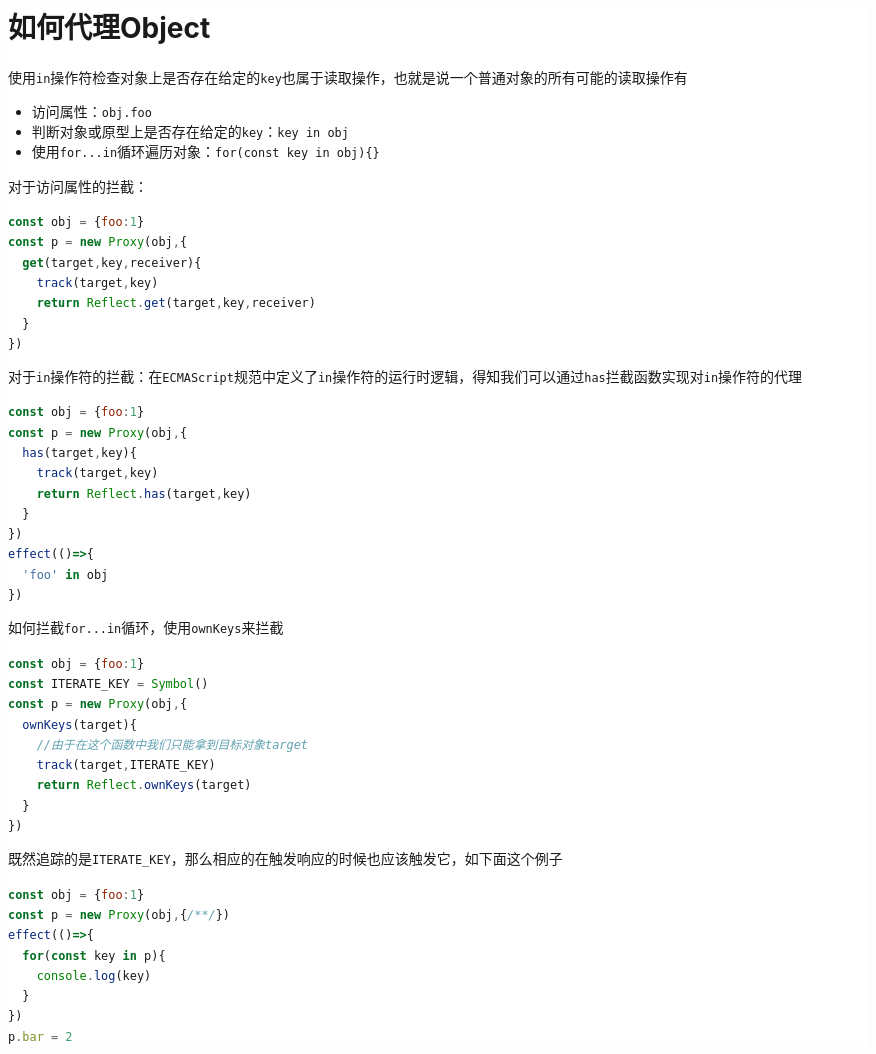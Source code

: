 # 如何代理Object

使用`in`操作符检查对象上是否存在给定的`key`也属于读取操作，也就是说一个普通对象的所有可能的读取操作有

- 访问属性：`obj.foo`
- 判断对象或原型上是否存在给定的`key`：`key in obj`
- 使用`for...in`循环遍历对象：`for(const key in obj){}`

对于访问属性的拦截：

```js
const obj = {foo:1}
const p = new Proxy(obj,{
  get(target,key,receiver){
    track(target,key)
    return Reflect.get(target,key,receiver)
  }
})
```

对于`in`操作符的拦截：在`ECMAScript`规范中定义了`in`操作符的运行时逻辑，得知我们可以通过`has`拦截函数实现对`in`操作符的代理

```js
const obj = {foo:1}
const p = new Proxy(obj,{
  has(target,key){
    track(target,key)
    return Reflect.has(target,key)
  }
})
effect(()=>{
  'foo' in obj
})
```

如何拦截`for...in`循环，使用`ownKeys`来拦截

```js
const obj = {foo:1}
const ITERATE_KEY = Symbol()
const p = new Proxy(obj,{
  ownKeys(target){
    //由于在这个函数中我们只能拿到目标对象target
    track(target,ITERATE_KEY)
    return Reflect.ownKeys(target)
  }
})
```

既然追踪的是`ITERATE_KEY`，那么相应的在触发响应的时候也应该触发它，如下面这个例子

```js
const obj = {foo:1}
const p = new Proxy(obj,{/**/})
effect(()=>{
  for(const key in p){
    console.log(key)
  }
})
p.bar = 2
```
